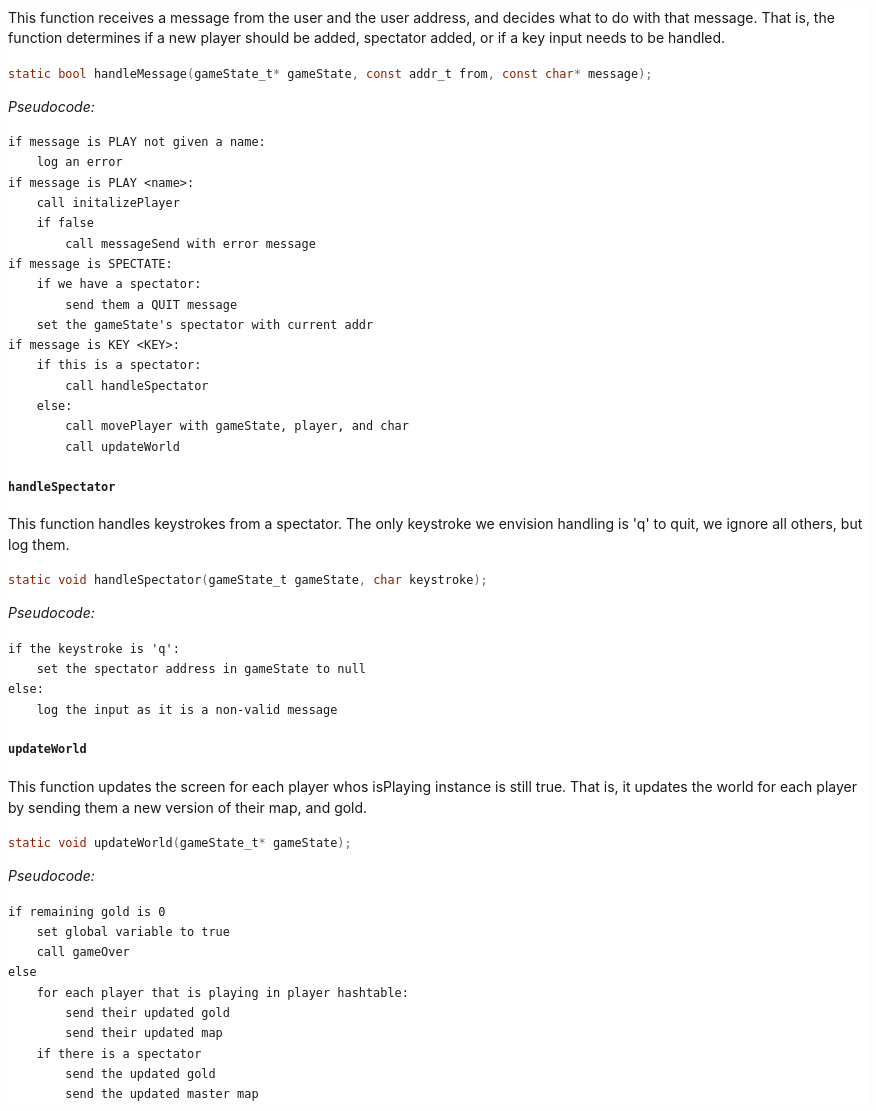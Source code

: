 This function receives a message from the user and the user address, and decides what to do with that message. That is, the function determines if a new player should be added, spectator added, or if a key input needs to be handled.

```c
static bool handleMessage(gameState_t* gameState, const addr_t from, const char* message);
```

*Pseudocode:*
    
    if message is PLAY not given a name:
        log an error
    if message is PLAY <name>:
        call initalizePlayer
        if false
            call messageSend with error message
    if message is SPECTATE:
        if we have a spectator:
            send them a QUIT message
        set the gameState's spectator with current addr
    if message is KEY <KEY>:
        if this is a spectator:
            call handleSpectator
        else:
            call movePlayer with gameState, player, and char
            call updateWorld

#### `handleSpectator`

This function handles keystrokes from a spectator.
The only keystroke we envision handling is 'q' to quit, we ignore all others, but log them.

```c 
static void handleSpectator(gameState_t gameState, char keystroke);
```

*Pseudocode:*

    if the keystroke is 'q':
        set the spectator address in gameState to null
    else:
        log the input as it is a non-valid message
    
#### `updateWorld`

This function updates the screen for each player whos isPlaying instance is still true. That is, it updates the world for each player by sending them a new version of their map, and gold.
```c
static void updateWorld(gameState_t* gameState);
```

*Pseudocode:*

    if remaining gold is 0
        set global variable to true
        call gameOver
    else
        for each player that is playing in player hashtable:
            send their updated gold
            send their updated map
        if there is a spectator
            send the updated gold
            send the updated master map
